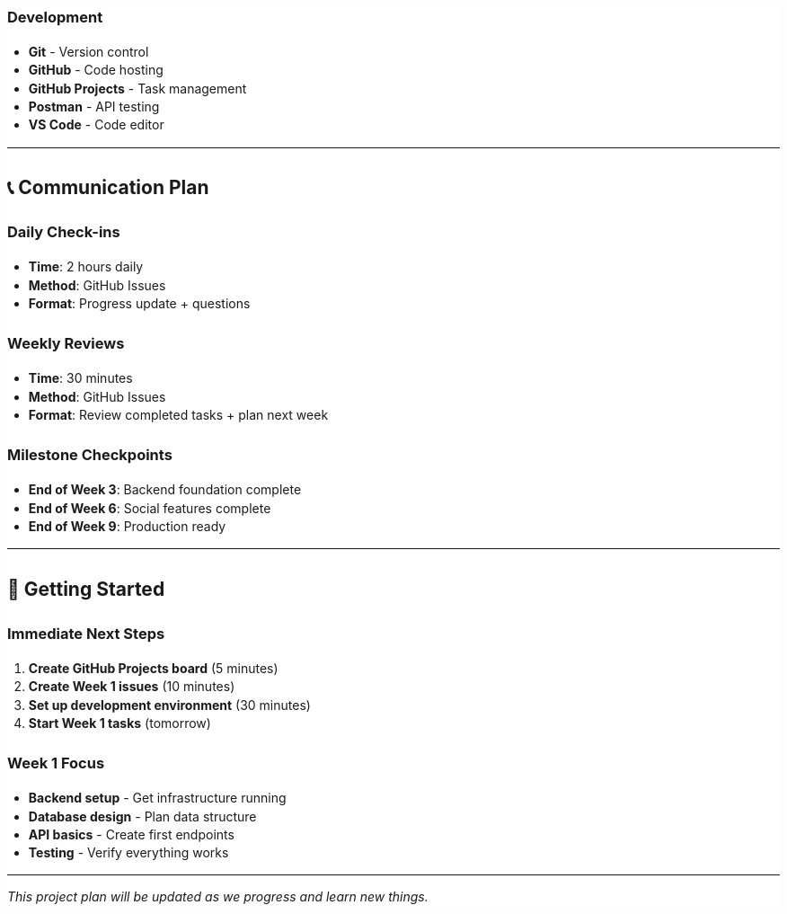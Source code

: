 ### **Development**
- **Git** - Version control
- **GitHub** - Code hosting
- **GitHub Projects** - Task management
- **Postman** - API testing
- **VS Code** - Code editor

---

## 📞 Communication Plan

### **Daily Check-ins**
- **Time**: 2 hours daily
- **Method**: GitHub Issues
- **Format**: Progress update + questions

### **Weekly Reviews**
- **Time**: 30 minutes
- **Method**: GitHub Issues
- **Format**: Review completed tasks + plan next week

### **Milestone Checkpoints**
- **End of Week 3**: Backend foundation complete
- **End of Week 6**: Social features complete
- **End of Week 9**: Production ready

---

## 🚀 Getting Started

### **Immediate Next Steps**
1. **Create GitHub Projects board** (5 minutes)
2. **Create Week 1 issues** (10 minutes)
3. **Set up development environment** (30 minutes)
4. **Start Week 1 tasks** (tomorrow)

### **Week 1 Focus**
- **Backend setup** - Get infrastructure running
- **Database design** - Plan data structure
- **API basics** - Create first endpoints
- **Testing** - Verify everything works

---

*This project plan will be updated as we progress and learn new things.*
